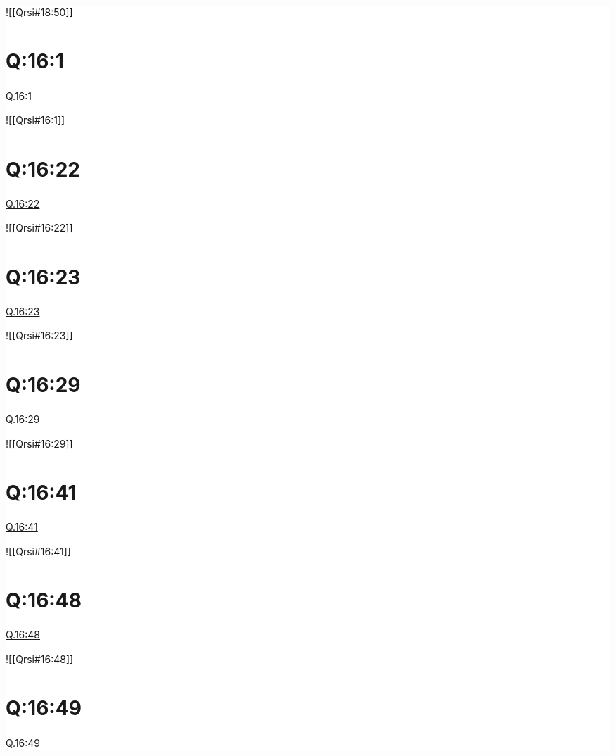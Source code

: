 ![[Qrsi#18:50]]


# Q:16:1

[Q.16:1](https://quran.com/16:1/tafsirs/ar-tafsir-al-tabari)

![[Qrsi#16:1]]


# Q:16:22

[Q.16:22](https://quran.com/16:22/tafsirs/ar-tafsir-al-tabari)

![[Qrsi#16:22]]


# Q:16:23

[Q.16:23](https://quran.com/16:23/tafsirs/ar-tafsir-al-tabari)

![[Qrsi#16:23]]


# Q:16:29

[Q.16:29](https://quran.com/16:29/tafsirs/ar-tafsir-al-tabari)

![[Qrsi#16:29]]


# Q:16:41

[Q.16:41](https://quran.com/16:41/tafsirs/ar-tafsir-al-tabari)

![[Qrsi#16:41]]


# Q:16:48

[Q.16:48](https://quran.com/16:48/tafsirs/ar-tafsir-al-tabari)

![[Qrsi#16:48]]


# Q:16:49

[Q.16:49](https://quran.com/16:49/tafsirs/ar-tafsir-al-tabari)
